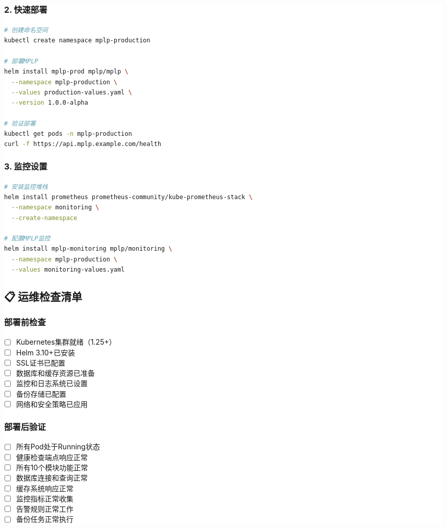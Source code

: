 ### **2. 快速部署**
```bash
# 创建命名空间
kubectl create namespace mplp-production

# 部署MPLP
helm install mplp-prod mplp/mplp \
  --namespace mplp-production \
  --values production-values.yaml \
  --version 1.0.0-alpha

# 验证部署
kubectl get pods -n mplp-production
curl -f https://api.mplp.example.com/health
```

### **3. 监控设置**
```bash
# 安装监控堆栈
helm install prometheus prometheus-community/kube-prometheus-stack \
  --namespace monitoring \
  --create-namespace

# 配置MPLP监控
helm install mplp-monitoring mplp/monitoring \
  --namespace mplp-production \
  --values monitoring-values.yaml
```

## 📋 **运维检查清单**

### **部署前检查**
- [ ] Kubernetes集群就绪（1.25+）
- [ ] Helm 3.10+已安装
- [ ] SSL证书已配置
- [ ] 数据库和缓存资源已准备
- [ ] 监控和日志系统已设置
- [ ] 备份存储已配置
- [ ] 网络和安全策略已应用

### **部署后验证**
- [ ] 所有Pod处于Running状态
- [ ] 健康检查端点响应正常
- [ ] 所有10个模块功能正常
- [ ] 数据库连接和查询正常
- [ ] 缓存系统响应正常
- [ ] 监控指标正常收集
- [ ] 告警规则正常工作
- [ ] 备份任务正常执行
